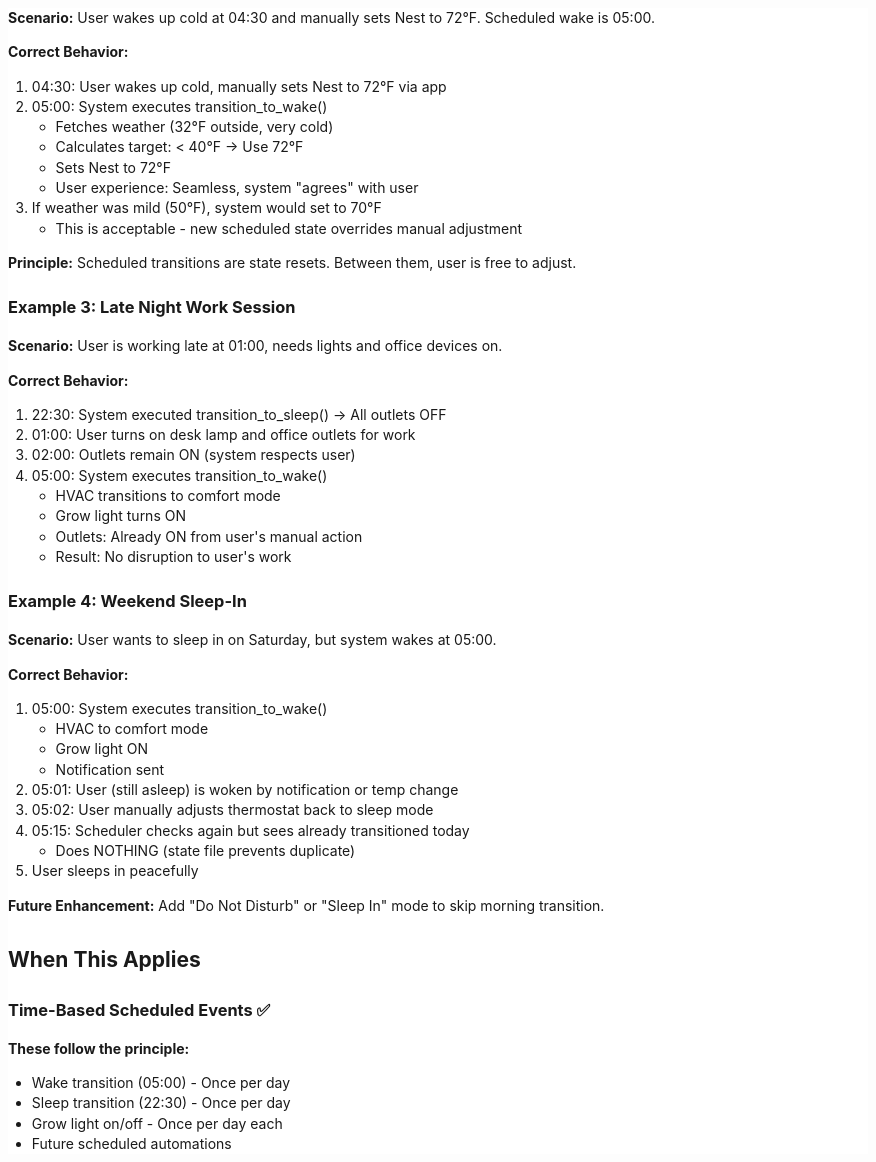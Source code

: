 **Scenario:** User wakes up cold at 04:30 and manually sets Nest to 72°F. Scheduled wake is 05:00.

**Correct Behavior:**
1. 04:30: User wakes up cold, manually sets Nest to 72°F via app
2. 05:00: System executes transition_to_wake()
   - Fetches weather (32°F outside, very cold)
   - Calculates target: < 40°F → Use 72°F
   - Sets Nest to 72°F
   - User experience: Seamless, system "agrees" with user
3. If weather was mild (50°F), system would set to 70°F
   - This is acceptable - new scheduled state overrides manual adjustment

**Principle:** Scheduled transitions are state resets. Between them, user is free to adjust.

### Example 3: Late Night Work Session

**Scenario:** User is working late at 01:00, needs lights and office devices on.

**Correct Behavior:**
1. 22:30: System executed transition_to_sleep() → All outlets OFF
2. 01:00: User turns on desk lamp and office outlets for work
3. 02:00: Outlets remain ON (system respects user)
4. 05:00: System executes transition_to_wake()
   - HVAC transitions to comfort mode
   - Grow light turns ON
   - Outlets: Already ON from user's manual action
   - Result: No disruption to user's work

### Example 4: Weekend Sleep-In

**Scenario:** User wants to sleep in on Saturday, but system wakes at 05:00.

**Correct Behavior:**
1. 05:00: System executes transition_to_wake()
   - HVAC to comfort mode
   - Grow light ON
   - Notification sent
2. 05:01: User (still asleep) is woken by notification or temp change
3. 05:02: User manually adjusts thermostat back to sleep mode
4. 05:15: Scheduler checks again but sees already transitioned today
   - Does NOTHING (state file prevents duplicate)
5. User sleeps in peacefully

**Future Enhancement:** Add "Do Not Disturb" or "Sleep In" mode to skip morning transition.

## When This Applies

### Time-Based Scheduled Events ✅

**These follow the principle:**
- Wake transition (05:00) - Once per day
- Sleep transition (22:30) - Once per day
- Grow light on/off - Once per day each
- Future scheduled automations
